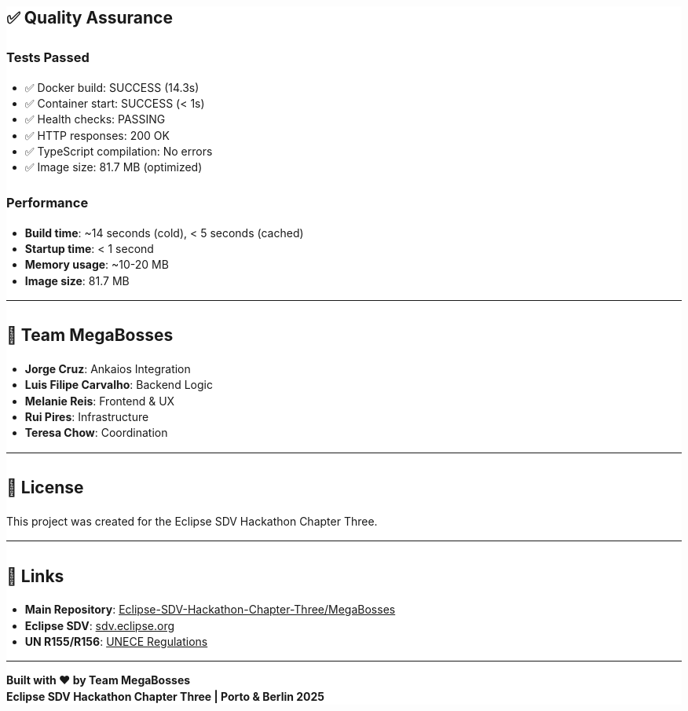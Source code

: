 ## ✅ Quality Assurance

### Tests Passed
- ✅ Docker build: SUCCESS (14.3s)
- ✅ Container start: SUCCESS (< 1s)
- ✅ Health checks: PASSING
- ✅ HTTP responses: 200 OK
- ✅ TypeScript compilation: No errors
- ✅ Image size: 81.7 MB (optimized)

### Performance
- **Build time**: ~14 seconds (cold), < 5 seconds (cached)
- **Startup time**: < 1 second
- **Memory usage**: ~10-20 MB
- **Image size**: 81.7 MB

---

## 👥 Team MegaBosses

- **Jorge Cruz**: Ankaios Integration
- **Luis Filipe Carvalho**: Backend Logic
- **Melanie Reis**: Frontend & UX
- **Rui Pires**: Infrastructure
- **Teresa Chow**: Coordination

---

## 📄 License

This project was created for the Eclipse SDV Hackathon Chapter Three.

---

## 🔗 Links

- **Main Repository**: [Eclipse-SDV-Hackathon-Chapter-Three/MegaBosses](https://github.com/Eclipse-SDV-Hackathon-Chapter-Three/MegaBosses)
- **Eclipse SDV**: [sdv.eclipse.org](https://sdv.eclipse.org/)
- **UN R155/R156**: [UNECE Regulations](https://unece.org/transport/vehicle-regulations)

---

**Built with ❤️ by Team MegaBosses**  
**Eclipse SDV Hackathon Chapter Three | Porto & Berlin 2025**
